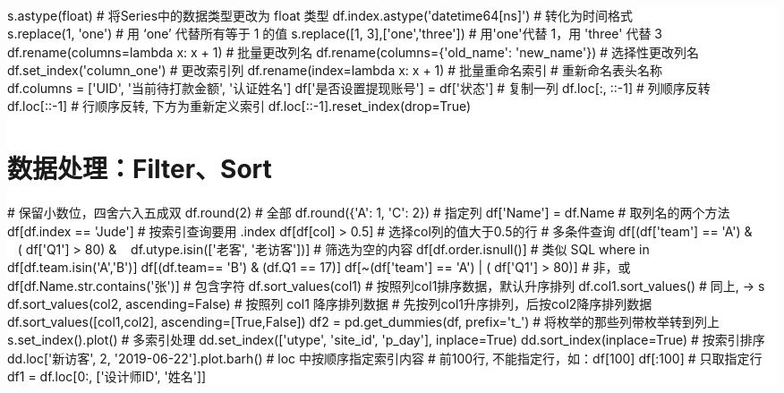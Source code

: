 s.astype(float) # 将Series中的数据类型更改为 float 类型
df.index.astype('datetime64[ns]') # 转化为时间格式
s.replace(1, 'one') # 用 ‘one’ 代替所有等于 1 的值
s.replace([1, 3],['one','three']) # 用'one'代替 1，用 'three' 代替 3
df.rename(columns=lambda x: x + 1) # 批量更改列名
df.rename(columns={'old_name': 'new_name'}) # 选择性更改列名
df.set_index('column_one') # 更改索引列
df.rename(index=lambda x: x + 1) # 批量重命名索引
# 重新命名表头名称
df.columns = ['UID', '当前待打款金额', '认证姓名']
df['是否设置提现账号'] = df['状态'] # 复制一列
df.loc[:, ::-1] # 列顺序反转
df.loc[::-1] # 行顺序反转, 下方为重新定义索引
df.loc[::-1].reset_index(drop=True)

# 数据处理：Filter、Sort
# 保留小数位，四舍六入五成双
df.round(2) # 全部
df.round({'A': 1, 'C': 2}) # 指定列
df['Name'] = df.Name # 取列名的两个方法
df[df.index == 'Jude'] # 按索引查询要用 .index
df[df[col] > 0.5] # 选择col列的值大于0.5的行
# 多条件查询
df[(df['team'] == 'A') &
   ( df['Q1'] > 80) &
   df.utype.isin(['老客', '老访客'])]
# 筛选为空的内容
df[df.order.isnull()]
# 类似 SQL where in
df[df.team.isin('A','B')]
df[(df.team== 'B') & (df.Q1 == 17)]
df[~(df['team'] == 'A') | ( df['Q1'] > 80)] # 非，或
df[df.Name.str.contains('张')] # 包含字符
df.sort_values(col1) # 按照列col1排序数据，默认升序排列
df.col1.sort_values() # 同上, -> s
df.sort_values(col2, ascending=False) # 按照列 col1 降序排列数据
# 先按列col1升序排列，后按col2降序排列数据
df.sort_values([col1,col2], ascending=[True,False])
df2 = pd.get_dummies(df, prefix='t_') # 将枚举的那些列带枚举转到列上
s.set_index().plot()
# 多索引处理
dd.set_index(['utype', 'site_id', 'p_day'], inplace=True)
dd.sort_index(inplace=True) # 按索引排序
dd.loc['新访客', 2, '2019-06-22'].plot.barh() # loc 中按顺序指定索引内容
# 前100行, 不能指定行，如：df[100]
df[:100]
# 只取指定行
df1 = df.loc[0:, ['设计师ID', '姓名']]